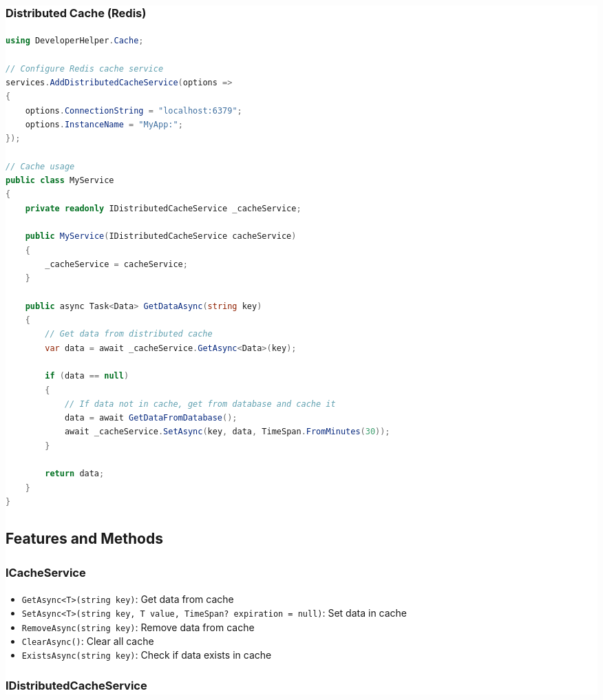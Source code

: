 ### Distributed Cache (Redis)

```csharp
using DeveloperHelper.Cache;

// Configure Redis cache service
services.AddDistributedCacheService(options =>
{
    options.ConnectionString = "localhost:6379";
    options.InstanceName = "MyApp:";
});

// Cache usage
public class MyService
{
    private readonly IDistributedCacheService _cacheService;

    public MyService(IDistributedCacheService cacheService)
    {
        _cacheService = cacheService;
    }

    public async Task<Data> GetDataAsync(string key)
    {
        // Get data from distributed cache
        var data = await _cacheService.GetAsync<Data>(key);
        
        if (data == null)
        {
            // If data not in cache, get from database and cache it
            data = await GetDataFromDatabase();
            await _cacheService.SetAsync(key, data, TimeSpan.FromMinutes(30));
        }

        return data;
    }
}
```

## Features and Methods

### ICacheService

- `GetAsync<T>(string key)`: Get data from cache
- `SetAsync<T>(string key, T value, TimeSpan? expiration = null)`: Set data in cache
- `RemoveAsync(string key)`: Remove data from cache
- `ClearAsync()`: Clear all cache
- `ExistsAsync(string key)`: Check if data exists in cache

### IDistributedCacheService
